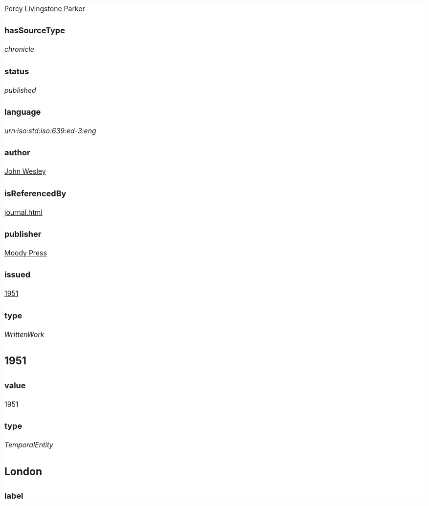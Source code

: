 [Percy Livingstone Parker](#Percy-Livingstone-Parker)

### hasSourceType


*chronicle*

### status


*published*

### language


*urn:iso:std:iso:639:ed-3:eng*

### author


[John Wesley](#John-Wesley)

### isReferencedBy


[journal.html](#journal.html)

### publisher


[Moody Press](#Moody-Press)

### issued


[1951](#1951)

### type


*WrittenWork*

## 1951

### value


1951

### type


*TemporalEntity*

## London

### label
